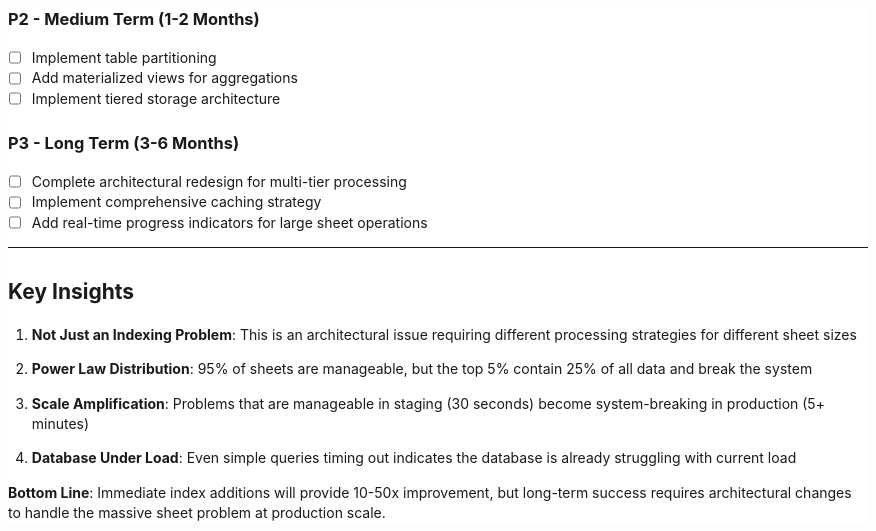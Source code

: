 ### P2 - Medium Term (1-2 Months)
- [ ] Implement table partitioning
- [ ] Add materialized views for aggregations
- [ ] Implement tiered storage architecture

### P3 - Long Term (3-6 Months)
- [ ] Complete architectural redesign for multi-tier processing
- [ ] Implement comprehensive caching strategy
- [ ] Add real-time progress indicators for large sheet operations

---

## Key Insights

1. **Not Just an Indexing Problem**: This is an architectural issue requiring different processing strategies for different sheet sizes

2. **Power Law Distribution**: 95% of sheets are manageable, but the top 5% contain 25% of all data and break the system

3. **Scale Amplification**: Problems that are manageable in staging (30 seconds) become system-breaking in production (5+ minutes)

4. **Database Under Load**: Even simple queries timing out indicates the database is already struggling with current load

**Bottom Line**: Immediate index additions will provide 10-50x improvement, but long-term success requires architectural changes to handle the massive sheet problem at production scale.